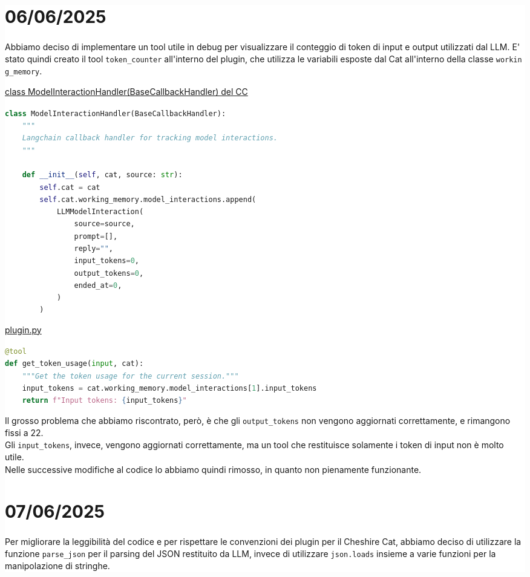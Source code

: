 # 06/06/2025

Abbiamo deciso di implementare un tool utile in debug per visualizzare il conteggio di token di input e output utilizzati dal LLM.
E' stato quindi creato il tool `token_counter` all'interno del plugin, che utilizza le variabili esposte dal Cat all'interno della classe `working_memory`.  

[class ModelInteractionHandler(BaseCallbackHandler) del CC](https://github.com/cheshire-cat-ai/core/blob/abafac5cf0aba5dcb7bc3ce7b4d5ae981da15ed7/core/cat/looking_glass/callbacks.py#L20-L36)
```python
class ModelInteractionHandler(BaseCallbackHandler):
    """
    Langchain callback handler for tracking model interactions.
    """

    def __init__(self, cat, source: str):
        self.cat = cat
        self.cat.working_memory.model_interactions.append(
            LLMModelInteraction(
                source=source,
                prompt=[],
                reply="",
                input_tokens=0,
                output_tokens=0,
                ended_at=0,
            )
        )
```

[plugin.py](https://github.com/shini161/kibcat/blob/bd9839060d60ec90de6a3df2485fad1965dd31af/cat/plugins/kibcat/plugin.py#L313-L317)
```python
@tool
def get_token_usage(input, cat):
    """Get the token usage for the current session."""
    input_tokens = cat.working_memory.model_interactions[1].input_tokens
    return f"Input tokens: {input_tokens}"
```
Il grosso problema che abbiamo riscontrato, però, è che gli `output_tokens` non vengono aggiornati correttamente, e rimangono fissi a 22.  
Gli `input_tokens`, invece, vengono aggiornati correttamente, ma un tool che restituisce solamente i token di input non è molto utile.  
Nelle successive modifiche al codice lo abbiamo quindi rimosso, in quanto non pienamente funzionante.

# 07/06/2025

Per migliorare la leggibilità del codice e per rispettare le convenzioni dei plugin per il Cheshire Cat, abbiamo deciso di utilizzare la funzione `parse_json` per il parsing del JSON restituito da LLM, invece di utilizzare `json.loads` insieme a varie funzioni per la manipolazione di stringhe.
